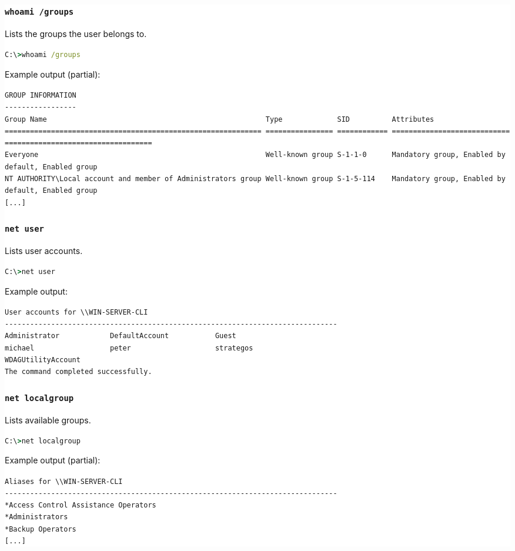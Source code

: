 ### `whoami /groups`
Lists the groups the user belongs to.

```cmd
C:\>whoami /groups
```

Example output (partial):
```
GROUP INFORMATION
-----------------
Group Name                                                    Type             SID          Attributes
============================================================= ================ ============ ===============================================================
Everyone                                                      Well-known group S-1-1-0      Mandatory group, Enabled by default, Enabled group
NT AUTHORITY\Local account and member of Administrators group Well-known group S-1-5-114    Mandatory group, Enabled by default, Enabled group
[...]
```

### `net user`
Lists user accounts.

```cmd
C:\>net user
```

Example output:
```
User accounts for \\WIN-SERVER-CLI
-------------------------------------------------------------------------------
Administrator            DefaultAccount           Guest
michael                  peter                    strategos
WDAGUtilityAccount
The command completed successfully.
```

### `net localgroup`
Lists available groups.

```cmd
C:\>net localgroup
```

Example output (partial):
```
Aliases for \\WIN-SERVER-CLI
-------------------------------------------------------------------------------
*Access Control Assistance Operators
*Administrators
*Backup Operators
[...]
```
